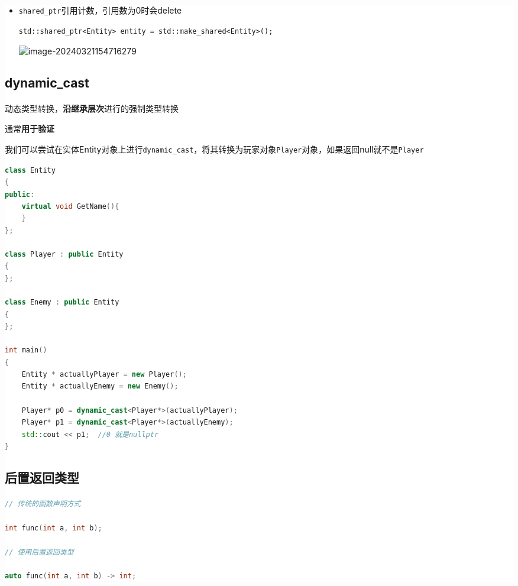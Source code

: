 * `shared_ptr`引用计数，引用数为0时会delete

  `std::shared_ptr<Entity> entity = std::make_shared<Entity>();`
  
  ![image-20240321154716279](https://raw.githubusercontent.com/ZhouYixiuuuu/picture/master/imgs/202403211547833.png)

## dynamic_cast

动态类型转换，**沿继承层次**进行的强制类型转换

 通常**用于验证**

我们可以尝试在实体Entity对象上进行`dynamic_cast`，将其转换为玩家对象`Player`对象，如果返回null就不是`Player`

```c++
class Entity
{
public:
	virtual void GetName(){
	}	
};

class Player : public Entity
{
};

class Enemy : public Entity
{
};

int main()
{
	Entity * actuallyPlayer = new Player();
	Entity * actuallyEnemy = new Enemy();
	
	Player* p0 = dynamic_cast<Player*>(actuallyPlayer);
	Player* p1 = dynamic_cast<Player*>(actuallyEnemy);
	std::cout << p1;  //0 就是nullptr
}
```



## 后置返回类型

```c++
// 传统的函数声明方式

int func(int a, int b);

// 使用后置返回类型

auto func(int a, int b) -> int;
```
